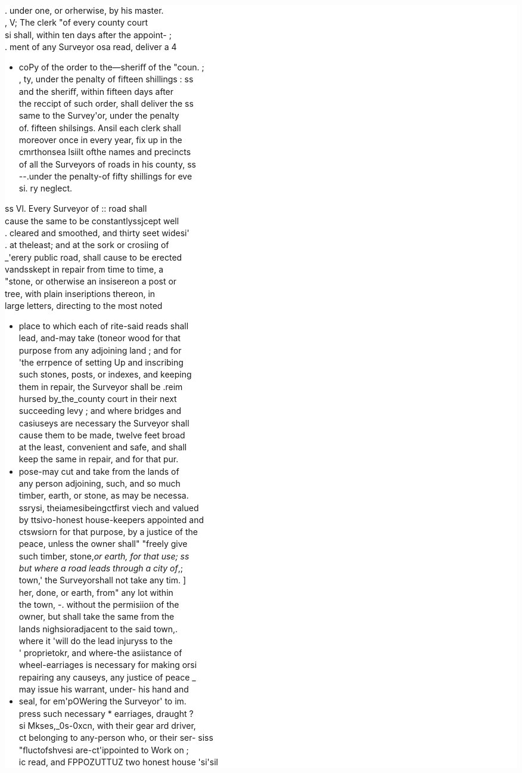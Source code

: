 . under one, or orherwise, by his master.  
, V; The clerk &quot;of every county court  
si shall, within ten days after the appoint- ;  
. ment of any Surveyor osa read, deliver a 4  
- coPy of the order to the—sheriﬀ of the &quot;coun. ;  
, ty, under the penalty of fifteen shillings : ss  
and the sheriﬀ, within fifteen days after  
the reccipt of such order, shall deliver the ss  
same to the Survey&#x27;or, under the penalty  
of. fifteen shilsings. Ansil each clerk shall  
moreover once in every year, fix up in the  
cmrthonsea lsiilt ofthe names and precincts  
of all the Surveyors of roads in his county, ss  
--.under the penalty-of fifty shillings for eve­  
si. ry neglect.  
  
ss Vl. Every Surveyor of :: road shall  
cause the same to be constantlyssjcept well  
. cleared and smoothed, and thirty seet widesi&#x27;  
. at theleast; and at the sork or crosiing of  
_&#x27;erery public road, shall cause to be erected  
vandsskept in repair from time to time, a  
&quot;stone, or otherwise an insisereon a post or  
tree, with plain inseriptions thereon, in  
large letters, directing to the most noted  
- place to which each of rite-said reads shall  
lead, and-may take (toneor wood for that  
purpose from any adjoining land ; and for  
&#x27;the errpence of setting Up and inscribing  
such stones, posts, or indexes, and keeping  
them in repair, the Surveyor shall be .reim­  
hursed by_the_county court in their next  
succeeding levy ; and where bridges and  
casiuseys are necessary the Surveyor shall  
cause them to be made, twelve feet broad  
at the least, convenient and safe, and shall  
keep the same in repair, and for that pur.  
- pose-may cut and take from the lands of  
any person adjoining, such, and so much  
timber, earth, or stone, as may be necessa.  
ssrysi, theiamesibeingctfirst viech and valued  
by ttsivo-honest house-keepers appointed and  
ctswsiorn for that purpose, by a justice of the  
peace, unless the owner shall&quot; &quot;freely give  
such timber, stone,_or earth, for that use; ss  
but where a road leads through a city of_,;  
town,&#x27; the Surveyorshall not take any tim. ]  
her, done, or earth, from&quot; any lot within  
the town, -. without the permisiion of the  
owner, but shall take the same from the  
lands nighsioradjacent to the said town,.  
where it &#x27;will do the lead injuryss to the  
&#x27; proprietokr, and where-the asiistance of  
wheel-earriages is necessary for making orsi  
repairing any causeys, any justice of peace _  
may issue his warrant, under- his hand and  
- seal, for em&#x27;pOWering the Surveyor&#x27; to im.  
press such necessary * earriages, draught ?  
si Mkses,_0s-0xcn, with their gear ard driver,  
ct belonging to any-person who, or their ser- siss  
&quot;ﬂuctofshvesi are-ct&#x27;ippointed to Work on ;  
ic read, and FPPOZUTTUZ two honest house &#x27;si&#x27;sil  
  